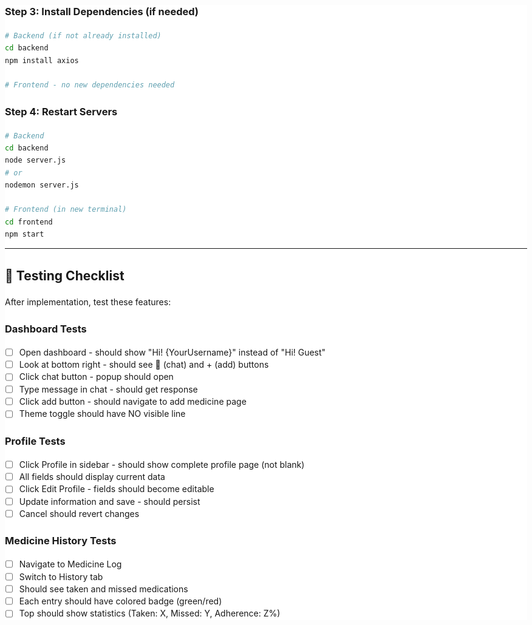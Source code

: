 ```bash
```

### Step 3: Install Dependencies (if needed)

```bash
# Backend (if not already installed)
cd backend
npm install axios

# Frontend - no new dependencies needed
```

### Step 4: Restart Servers

```bash
# Backend
cd backend
node server.js
# or
nodemon server.js

# Frontend (in new terminal)
cd frontend
npm start
```

---

## 🧪 Testing Checklist

After implementation, test these features:

### Dashboard Tests
- [ ] Open dashboard - should show "Hi! {YourUsername}" instead of "Hi! Guest"
- [ ] Look at bottom right - should see 💬 (chat) and + (add) buttons
- [ ] Click chat button - popup should open
- [ ] Type message in chat - should get response
- [ ] Click add button - should navigate to add medicine page
- [ ] Theme toggle should have NO visible line

### Profile Tests
- [ ] Click Profile in sidebar - should show complete profile page (not blank)
- [ ] All fields should display current data
- [ ] Click Edit Profile - fields should become editable
- [ ] Update information and save - should persist
- [ ] Cancel should revert changes

### Medicine History Tests
- [ ] Navigate to Medicine Log
- [ ] Switch to History tab
- [ ] Should see taken and missed medications
- [ ] Each entry should have colored badge (green/red)
- [ ] Top should show statistics (Taken: X, Missed: Y, Adherence: Z%)
